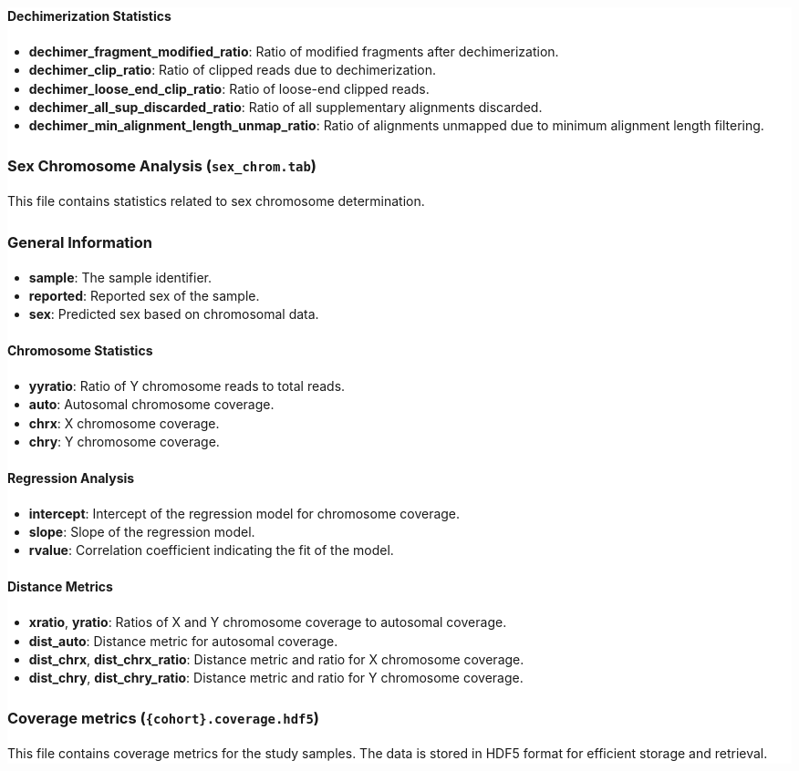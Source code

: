 #### Dechimerization Statistics
- **dechimer_fragment_modified_ratio**: Ratio of modified fragments after dechimerization.
- **dechimer_clip_ratio**: Ratio of clipped reads due to dechimerization.
- **dechimer_loose_end_clip_ratio**: Ratio of loose-end clipped reads.
- **dechimer_all_sup_discarded_ratio**: Ratio of all supplementary alignments discarded.
- **dechimer_min_alignment_length_unmap_ratio**: Ratio of alignments unmapped due to minimum alignment length filtering.

### Sex Chromosome Analysis (`sex_chrom.tab`)
This file contains statistics related to sex chromosome determination.

### General Information
- **sample**: The sample identifier.
- **reported**: Reported sex of the sample.
- **sex**: Predicted sex based on chromosomal data.

#### Chromosome Statistics
- **yyratio**: Ratio of Y chromosome reads to total reads.
- **auto**: Autosomal chromosome coverage.
- **chrx**: X chromosome coverage.
- **chry**: Y chromosome coverage.

#### Regression Analysis
- **intercept**: Intercept of the regression model for chromosome coverage.
- **slope**: Slope of the regression model.
- **rvalue**: Correlation coefficient indicating the fit of the model.

#### Distance Metrics
- **xratio**, **yratio**: Ratios of X and Y chromosome coverage to autosomal coverage.
- **dist_auto**: Distance metric for autosomal coverage.
- **dist_chrx**, **dist_chrx_ratio**: Distance metric and ratio for X chromosome coverage.
- **dist_chry**, **dist_chry_ratio**: Distance metric and ratio for Y chromosome coverage.

### Coverage metrics (`{cohort}.coverage.hdf5`)
This file contains coverage metrics for the study samples. The data is stored in HDF5 format for efficient storage and retrieval.

